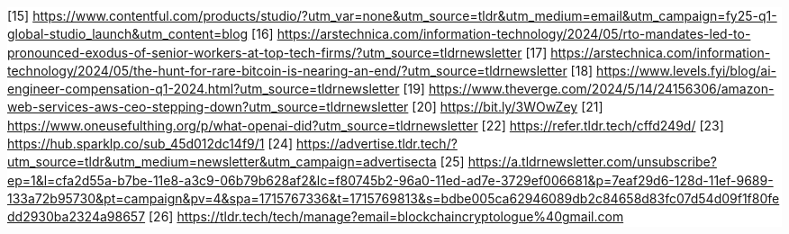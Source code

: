 [15] https://www.contentful.com/products/studio/?utm_var=none&utm_source=tldr&utm_medium=email&utm_campaign=fy25-q1-global-studio_launch&utm_content=blog
[16] https://arstechnica.com/information-technology/2024/05/rto-mandates-led-to-pronounced-exodus-of-senior-workers-at-top-tech-firms/?utm_source=tldrnewsletter
[17] https://arstechnica.com/information-technology/2024/05/the-hunt-for-rare-bitcoin-is-nearing-an-end/?utm_source=tldrnewsletter
[18] https://www.levels.fyi/blog/ai-engineer-compensation-q1-2024.html?utm_source=tldrnewsletter
[19] https://www.theverge.com/2024/5/14/24156306/amazon-web-services-aws-ceo-stepping-down?utm_source=tldrnewsletter
[20] https://bit.ly/3WOwZey
[21] https://www.oneusefulthing.org/p/what-openai-did?utm_source=tldrnewsletter
[22] https://refer.tldr.tech/cffd249d/
[23] https://hub.sparklp.co/sub_45d012dc14f9/1
[24] https://advertise.tldr.tech/?utm_source=tldr&utm_medium=newsletter&utm_campaign=advertisecta
[25] https://a.tldrnewsletter.com/unsubscribe?ep=1&l=cfa2d55a-b7be-11e8-a3c9-06b79b628af2&lc=f80745b2-96a0-11ed-ad7e-3729ef006681&p=7eaf29d6-128d-11ef-9689-133a72b95730&pt=campaign&pv=4&spa=1715767336&t=1715769813&s=bdbe005ca62946089db2c84658d83fc07d54d09f1f80fedd2930ba2324a98657
[26] https://tldr.tech/tech/manage?email=blockchaincryptologue%40gmail.com